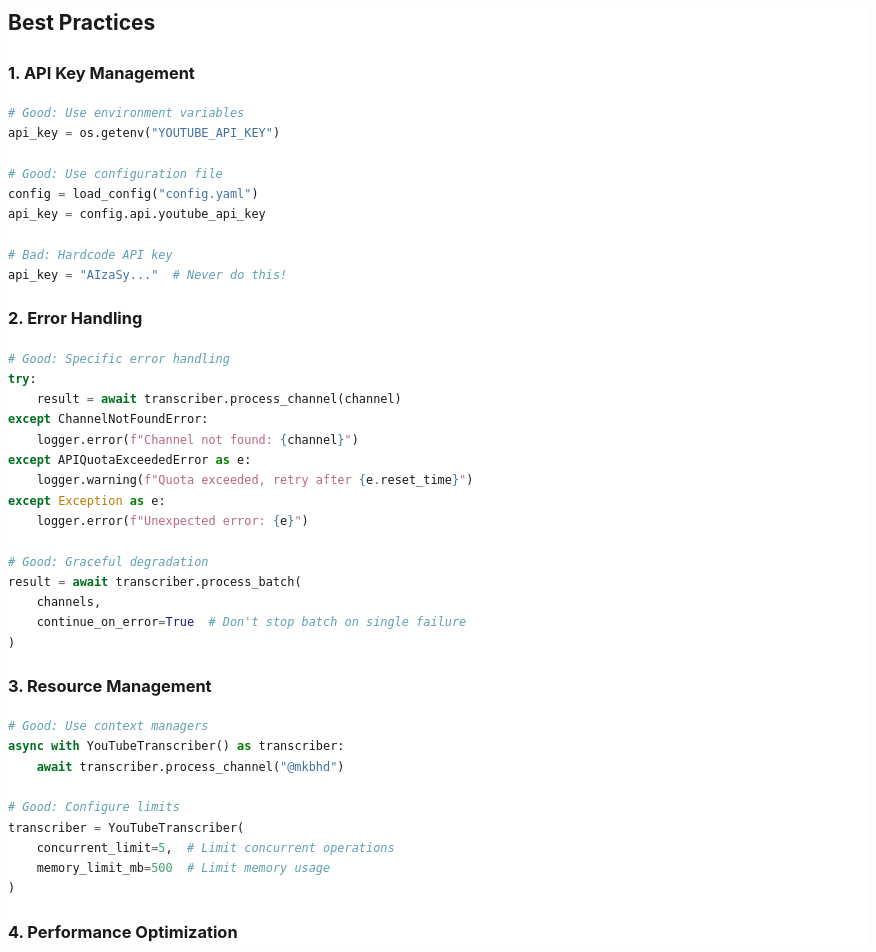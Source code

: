 ## Best Practices

### 1. API Key Management

```python
# Good: Use environment variables
api_key = os.getenv("YOUTUBE_API_KEY")

# Good: Use configuration file
config = load_config("config.yaml")
api_key = config.api.youtube_api_key

# Bad: Hardcode API key
api_key = "AIzaSy..."  # Never do this!
```

### 2. Error Handling

```python
# Good: Specific error handling
try:
    result = await transcriber.process_channel(channel)
except ChannelNotFoundError:
    logger.error(f"Channel not found: {channel}")
except APIQuotaExceededError as e:
    logger.warning(f"Quota exceeded, retry after {e.reset_time}")
except Exception as e:
    logger.error(f"Unexpected error: {e}")

# Good: Graceful degradation
result = await transcriber.process_batch(
    channels,
    continue_on_error=True  # Don't stop batch on single failure
)
```

### 3. Resource Management

```python
# Good: Use context managers
async with YouTubeTranscriber() as transcriber:
    await transcriber.process_channel("@mkbhd")

# Good: Configure limits
transcriber = YouTubeTranscriber(
    concurrent_limit=5,  # Limit concurrent operations
    memory_limit_mb=500  # Limit memory usage
)
```

### 4. Performance Optimization
